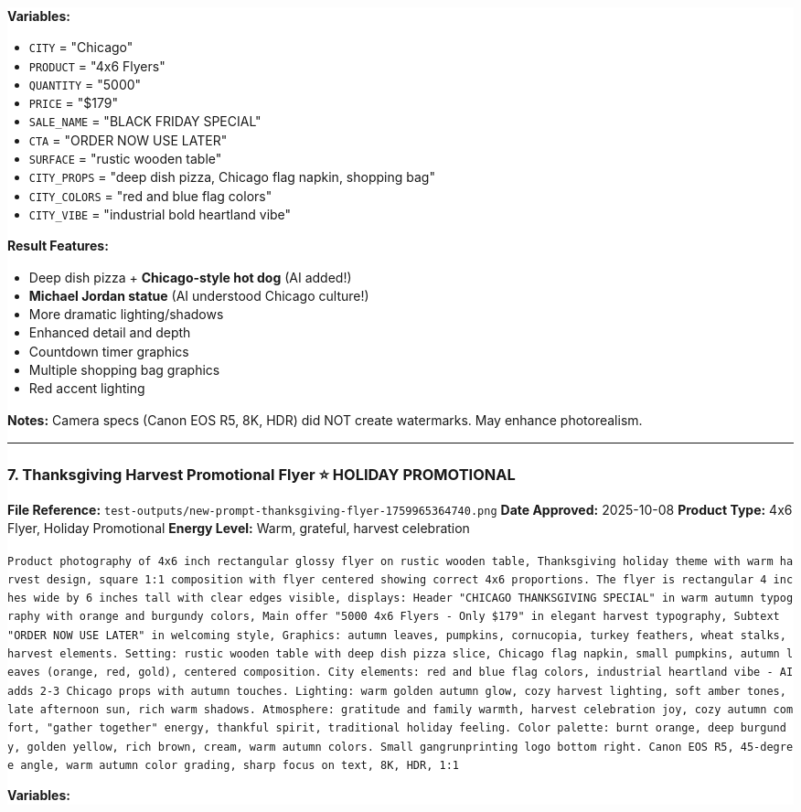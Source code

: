 **Variables:**

- `CITY` = "Chicago"
- `PRODUCT` = "4x6 Flyers"
- `QUANTITY` = "5000"
- `PRICE` = "$179"
- `SALE_NAME` = "BLACK FRIDAY SPECIAL"
- `CTA` = "ORDER NOW USE LATER"
- `SURFACE` = "rustic wooden table"
- `CITY_PROPS` = "deep dish pizza, Chicago flag napkin, shopping bag"
- `CITY_COLORS` = "red and blue flag colors"
- `CITY_VIBE` = "industrial bold heartland vibe"

**Result Features:**

- Deep dish pizza + **Chicago-style hot dog** (AI added!)
- **Michael Jordan statue** (AI understood Chicago culture!)
- More dramatic lighting/shadows
- Enhanced detail and depth
- Countdown timer graphics
- Multiple shopping bag graphics
- Red accent lighting

**Notes:** Camera specs (Canon EOS R5, 8K, HDR) did NOT create watermarks. May enhance photorealism.

---

### 7. **Thanksgiving Harvest Promotional Flyer** ⭐ HOLIDAY PROMOTIONAL

**File Reference:** `test-outputs/new-prompt-thanksgiving-flyer-1759965364740.png`
**Date Approved:** 2025-10-08
**Product Type:** 4x6 Flyer, Holiday Promotional
**Energy Level:** Warm, grateful, harvest celebration

```
Product photography of 4x6 inch rectangular glossy flyer on rustic wooden table, Thanksgiving holiday theme with warm harvest design, square 1:1 composition with flyer centered showing correct 4x6 proportions. The flyer is rectangular 4 inches wide by 6 inches tall with clear edges visible, displays: Header "CHICAGO THANKSGIVING SPECIAL" in warm autumn typography with orange and burgundy colors, Main offer "5000 4x6 Flyers - Only $179" in elegant harvest typography, Subtext "ORDER NOW USE LATER" in welcoming style, Graphics: autumn leaves, pumpkins, cornucopia, turkey feathers, wheat stalks, harvest elements. Setting: rustic wooden table with deep dish pizza slice, Chicago flag napkin, small pumpkins, autumn leaves (orange, red, gold), centered composition. City elements: red and blue flag colors, industrial heartland vibe - AI adds 2-3 Chicago props with autumn touches. Lighting: warm golden autumn glow, cozy harvest lighting, soft amber tones, late afternoon sun, rich warm shadows. Atmosphere: gratitude and family warmth, harvest celebration joy, cozy autumn comfort, "gather together" energy, thankful spirit, traditional holiday feeling. Color palette: burnt orange, deep burgundy, golden yellow, rich brown, cream, warm autumn colors. Small gangrunprinting logo bottom right. Canon EOS R5, 45-degree angle, warm autumn color grading, sharp focus on text, 8K, HDR, 1:1
```

**Variables:**
